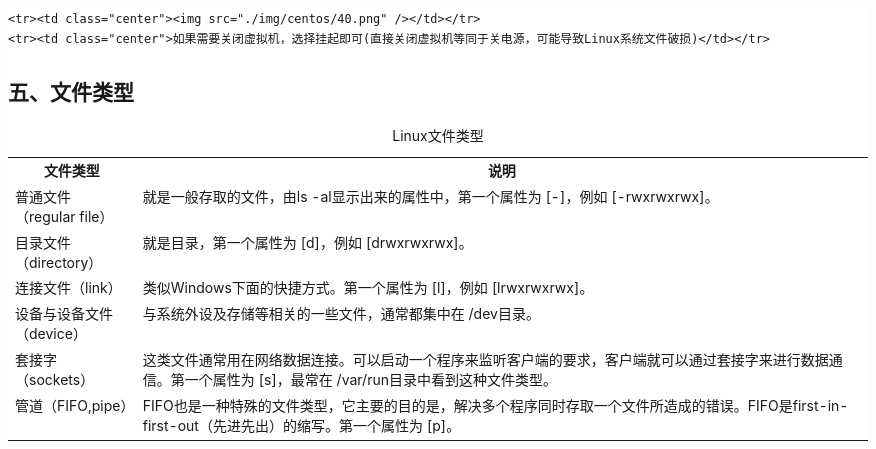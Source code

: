 	<tr><td class="center"><img src="./img/centos/40.png" /></td></tr>
	<tr><td class="center">如果需要关闭虚拟机，选择挂起即可(直接关闭虚拟机等同于关电源，可能导致Linux系统文件破损)</td></tr>
</table>

## 五、文件类型 ##
<table width="100%">
	<caption>Linux文件类型</caption>
	<tr>
		<th>文件类型</th>
		<th>说明</th>
	</tr>
	<tr>
		<td>普通文件（regular file）</td>
		<td>就是一般存取的文件，由ls -al显示出来的属性中，第一个属性为 [-]，例如 [-rwxrwxrwx]。</td>
	</tr>
	<tr>
		<td>目录文件（directory）</td>
		<td>就是目录，第一个属性为 [d]，例如 [drwxrwxrwx]。</td>
	</tr>
	<tr>
		<td>连接文件（link）</td>
		<td>类似Windows下面的快捷方式。第一个属性为 [l]，例如 [lrwxrwxrwx]。</td>
	</tr>
	<tr>
		<td>设备与设备文件（device）</td>
		<td>与系统外设及存储等相关的一些文件，通常都集中在 /dev目录。</td>
	</tr>
	<tr>
		<td>套接字（sockets）</td>
		<td>这类文件通常用在网络数据连接。可以启动一个程序来监听客户端的要求，客户端就可以通过套接字来进行数据通信。第一个属性为 [s]，最常在 /var/run目录中看到这种文件类型。</td>
	</tr>
	<tr>
		<td>管道（FIFO,pipe）</td>
		<td>FIFO也是一种特殊的文件类型，它主要的目的是，解决多个程序同时存取一个文件所造成的错误。FIFO是first-in-first-out（先进先出）的缩写。第一个属性为 [p]。</td>
	</tr>
</table>
